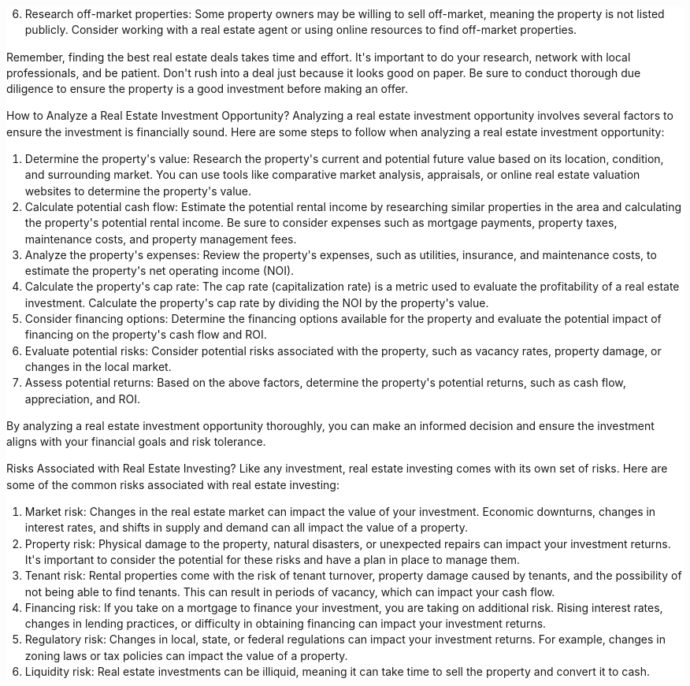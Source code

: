 6. Research off-market properties: Some property owners may be willing to sell off-market, meaning the property is not listed publicly. Consider working with a real estate agent or using online resources to find off-market properties.

Remember, finding the best real estate deals takes time and effort. It's important to do your research, network with local professionals, and be patient. Don't rush into a deal just because it looks good on paper. Be sure to conduct thorough due diligence to ensure the property is a good investment before making an offer.


How to Analyze a Real Estate Investment Opportunity?
Analyzing a real estate investment opportunity involves several factors to ensure the investment is financially sound. Here are some steps to follow when analyzing a real estate investment opportunity:

1. Determine the property's value: Research the property's current and potential future value based on its location, condition, and surrounding market. You can use tools like comparative market analysis, appraisals, or online real estate valuation websites to determine the property's value.
2. Calculate potential cash flow: Estimate the potential rental income by researching similar properties in the area and calculating the property's potential rental income. Be sure to consider expenses such as mortgage payments, property taxes, maintenance costs, and property management fees.
3. Analyze the property's expenses: Review the property's expenses, such as utilities, insurance, and maintenance costs, to estimate the property's net operating income (NOI).
4. Calculate the property's cap rate: The cap rate (capitalization rate) is a metric used to evaluate the profitability of a real estate investment. Calculate the property's cap rate by dividing the NOI by the property's value.
5. Consider financing options: Determine the financing options available for the property and evaluate the potential impact of financing on the property's cash flow and ROI.
6. Evaluate potential risks: Consider potential risks associated with the property, such as vacancy rates, property damage, or changes in the local market.
7. Assess potential returns: Based on the above factors, determine the property's potential returns, such as cash flow, appreciation, and ROI.

By analyzing a real estate investment opportunity thoroughly, you can make an informed decision and ensure the investment aligns with your financial goals and risk tolerance.


Risks Associated with Real Estate Investing?
Like any investment, real estate investing comes with its own set of risks. Here are some of the common risks associated with real estate investing:

1. Market risk: Changes in the real estate market can impact the value of your investment. Economic downturns, changes in interest rates, and shifts in supply and demand can all impact the value of a property.
2. Property risk: Physical damage to the property, natural disasters, or unexpected repairs can impact your investment returns. It's important to consider the potential for these risks and have a plan in place to manage them.
3. Tenant risk: Rental properties come with the risk of tenant turnover, property damage caused by tenants, and the possibility of not being able to find tenants. This can result in periods of vacancy, which can impact your cash flow.
4. Financing risk: If you take on a mortgage to finance your investment, you are taking on additional risk. Rising interest rates, changes in lending practices, or difficulty in obtaining financing can impact your investment returns.
5. Regulatory risk: Changes in local, state, or federal regulations can impact your investment returns. For example, changes in zoning laws or tax policies can impact the value of a property.
6. Liquidity risk: Real estate investments can be illiquid, meaning it can take time to sell the property and convert it to cash.
